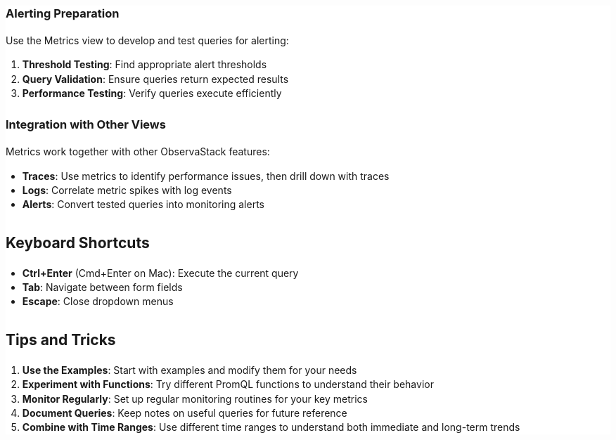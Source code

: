 ### Alerting Preparation

Use the Metrics view to develop and test queries for alerting:

1. **Threshold Testing**: Find appropriate alert thresholds
2. **Query Validation**: Ensure queries return expected results
3. **Performance Testing**: Verify queries execute efficiently

### Integration with Other Views

Metrics work together with other ObservaStack features:

- **Traces**: Use metrics to identify performance issues, then drill down with traces
- **Logs**: Correlate metric spikes with log events
- **Alerts**: Convert tested queries into monitoring alerts

## Keyboard Shortcuts

- **Ctrl+Enter** (Cmd+Enter on Mac): Execute the current query
- **Tab**: Navigate between form fields
- **Escape**: Close dropdown menus

## Tips and Tricks

1. **Use the Examples**: Start with examples and modify them for your needs
2. **Experiment with Functions**: Try different PromQL functions to understand their behavior
3. **Monitor Regularly**: Set up regular monitoring routines for your key metrics
4. **Document Queries**: Keep notes on useful queries for future reference
5. **Combine with Time Ranges**: Use different time ranges to understand both immediate and long-term trends